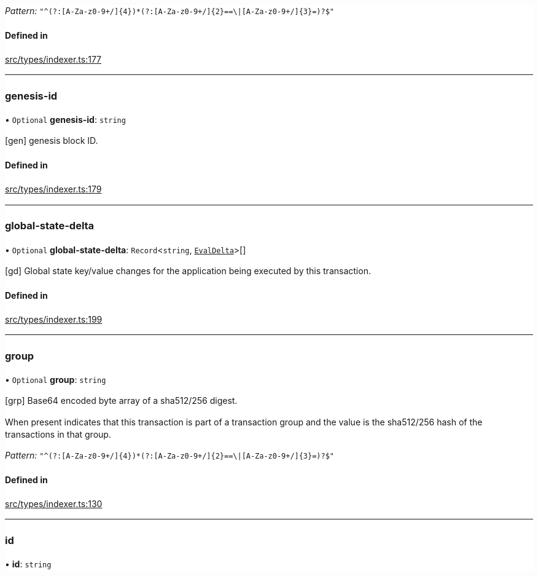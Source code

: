 *Pattern:* `"^(?:[A-Za-z0-9+/]{4})*(?:[A-Za-z0-9+/]{2}==\|[A-Za-z0-9+/]{3}=)?$"`

#### Defined in

[src/types/indexer.ts:177](https://github.com/algorandfoundation/algokit-utils-ts/blob/main/src/types/indexer.ts#L177)

___

### genesis-id

• `Optional` **genesis-id**: `string`

[gen] genesis block ID.

#### Defined in

[src/types/indexer.ts:179](https://github.com/algorandfoundation/algokit-utils-ts/blob/main/src/types/indexer.ts#L179)

___

### global-state-delta

• `Optional` **global-state-delta**: `Record`\<`string`, [`EvalDelta`](types_indexer.EvalDelta.md)\>[]

[gd] Global state key/value changes for the application being executed by this transaction.

#### Defined in

[src/types/indexer.ts:199](https://github.com/algorandfoundation/algokit-utils-ts/blob/main/src/types/indexer.ts#L199)

___

### group

• `Optional` **group**: `string`

[grp] Base64 encoded byte array of a sha512/256 digest.

When present indicates that this transaction is part of a transaction group
 and the value is the sha512/256 hash of the transactions in that group.

*Pattern:* `"^(?:[A-Za-z0-9+/]{4})*(?:[A-Za-z0-9+/]{2}==\|[A-Za-z0-9+/]{3}=)?$"`

#### Defined in

[src/types/indexer.ts:130](https://github.com/algorandfoundation/algokit-utils-ts/blob/main/src/types/indexer.ts#L130)

___

### id

• **id**: `string`
